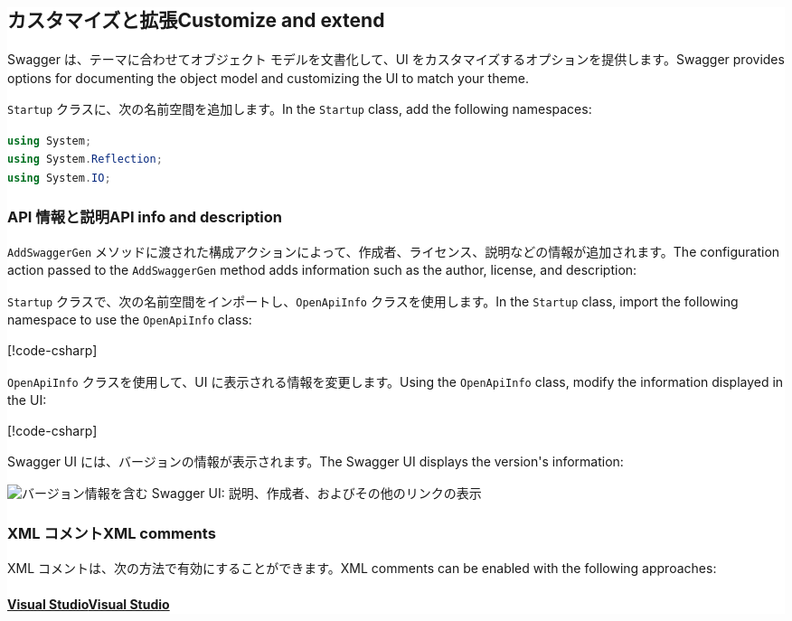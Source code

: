 ## <a name="customize-and-extend"></a><span data-ttu-id="6198a-158">カスタマイズと拡張</span><span class="sxs-lookup"><span data-stu-id="6198a-158">Customize and extend</span></span>

<span data-ttu-id="6198a-159">Swagger は、テーマに合わせてオブジェクト モデルを文書化して、UI をカスタマイズするオプションを提供します。</span><span class="sxs-lookup"><span data-stu-id="6198a-159">Swagger provides options for documenting the object model and customizing the UI to match your theme.</span></span>

<span data-ttu-id="6198a-160">`Startup` クラスに、次の名前空間を追加します。</span><span class="sxs-lookup"><span data-stu-id="6198a-160">In the `Startup` class, add the following namespaces:</span></span>

```csharp
using System;
using System.Reflection;
using System.IO;
```

### <a name="api-info-and-description"></a><span data-ttu-id="6198a-161">API 情報と説明</span><span class="sxs-lookup"><span data-stu-id="6198a-161">API info and description</span></span>

<span data-ttu-id="6198a-162">`AddSwaggerGen` メソッドに渡された構成アクションによって、作成者、ライセンス、説明などの情報が追加されます。</span><span class="sxs-lookup"><span data-stu-id="6198a-162">The configuration action passed to the `AddSwaggerGen` method adds information such as the author, license, and description:</span></span>

<span data-ttu-id="6198a-163">`Startup` クラスで、次の名前空間をインポートし、`OpenApiInfo` クラスを使用します。</span><span class="sxs-lookup"><span data-stu-id="6198a-163">In the `Startup` class, import the following namespace to use the `OpenApiInfo` class:</span></span>

[!code-csharp[](../tutorials/web-api-help-pages-using-swagger/samples/2.0/TodoApi.Swashbuckle/Startup2.cs?name=snippet_InfoClassNamespace)]

<span data-ttu-id="6198a-164">`OpenApiInfo` クラスを使用して、UI に表示される情報を変更します。</span><span class="sxs-lookup"><span data-stu-id="6198a-164">Using the `OpenApiInfo` class, modify the information displayed in the UI:</span></span>

[!code-csharp[](../tutorials/web-api-help-pages-using-swagger/samples/2.0/TodoApi.Swashbuckle/Startup4.cs?name=snippet_AddSwaggerGen)]

<span data-ttu-id="6198a-165">Swagger UI には、バージョンの情報が表示されます。</span><span class="sxs-lookup"><span data-stu-id="6198a-165">The Swagger UI displays the version's information:</span></span>

![バージョン情報を含む Swagger UI: 説明、作成者、およびその他のリンクの表示](web-api-help-pages-using-swagger/_static/custom-info.png)

### <a name="xml-comments"></a><span data-ttu-id="6198a-167">XML コメント</span><span class="sxs-lookup"><span data-stu-id="6198a-167">XML comments</span></span>

<span data-ttu-id="6198a-168">XML コメントは、次の方法で有効にすることができます。</span><span class="sxs-lookup"><span data-stu-id="6198a-168">XML comments can be enabled with the following approaches:</span></span>

#### <a name="visual-studio"></a>[<span data-ttu-id="6198a-169">Visual Studio</span><span class="sxs-lookup"><span data-stu-id="6198a-169">Visual Studio</span></span>](#tab/visual-studio)
